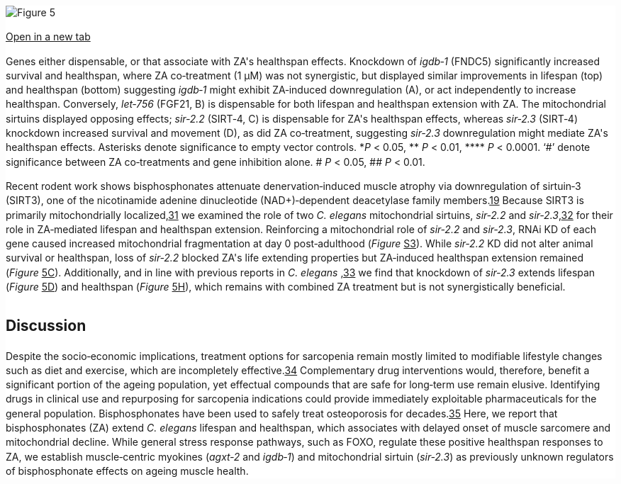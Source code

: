![Figure 5](https://cdn.ncbi.nlm.nih.gov/pmc/blobs/50bc/10751425/a4377f7a9a10/JCSM-14-2613-g003.jpg)

[Open in a new tab](figure/jcsm13335-fig-0005/)

Genes either dispensable, or that associate with ZA's healthspan effects. Knockdown of *igdb‐1* (FNDC5) significantly increased survival and healthspan, where ZA co‐treatment (1 μM) was not synergistic, but displayed similar improvements in lifespan (top) and healthspan (bottom) suggesting *igdb‐1* might exhibit ZA‐induced downregulation (A), or act independently to increase healthspan. Conversely, *let‐756* (FGF21, B) is dispensable for both lifespan and healthspan extension with ZA. The mitochondrial sirtuins displayed opposing effects; *sir‐2.2* (SIRT‐4, C) is dispensable for ZA's healthspan effects, whereas *sir‐2.3* (SIRT‐4) knockdown increased survival and movement (D), as did ZA co‐treatment, suggesting *sir‐2.3* downregulation might mediate ZA's healthspan effects. Asterisks denote significance to empty vector controls. \**P* < 0.05, \*\*
*P* < 0.01, \*\*\*\*
*P* < 0.0001. ‘#’ denote significance between ZA co‐treatments and gene inhibition alone. #
*P* < 0.05, ##
*P* < 0.01.

Recent rodent work shows bisphosphonates attenuate denervation‐induced muscle atrophy via downregulation of sirtuin‐3 (SIRT3), one of the nicotinamide adenine dinucleotide (NAD+)‐dependent deacetylase family members.[19](#jcsm13335-bib-0019) Because SIRT3 is primarily mitochondrially localized,[31](#jcsm13335-bib-0031) we examined the role of two
*C. elegans*
mitochondrial sirtuins, *sir‐2.2* and *sir‐2.3*,[32](#jcsm13335-bib-0032) for their role in ZA‐mediated lifespan and healthspan extension. Reinforcing a mitochondrial role of *sir‐2.2* and *sir‐2.3*, RNAi KD of each gene caused increased mitochondrial fragmentation at day 0 post‐adulthood (*Figure*
[S3](#jcsm13335-supitem-0003)). While *sir‐2.2* KD did not alter animal survival or healthspan, loss of *sir‐2.2* blocked ZA's life extending properties but ZA‐induced healthspan extension remained (*Figure*
[5C](#jcsm13335-fig-0005)). Additionally, and in line with previous reports in
*C. elegans*
,[33](#jcsm13335-bib-0033) we find that knockdown of *sir‐2.3* extends lifespan (*Figure*
[5D](#jcsm13335-fig-0005)) and healthspan (*Figure*
[5H](#jcsm13335-fig-0005)), which remains with combined ZA treatment but is not synergistically beneficial.

## Discussion

Despite the socio‐economic implications, treatment options for sarcopenia remain mostly limited to modifiable lifestyle changes such as diet and exercise, which are incompletely effective.[34](#jcsm13335-bib-0034) Complementary drug interventions would, therefore, benefit a significant portion of the ageing population, yet effectual compounds that are safe for long‐term use remain elusive. Identifying drugs in clinical use and repurposing for sarcopenia indications could provide immediately exploitable pharmaceuticals for the general population. Bisphosphonates have been used to safely treat osteoporosis for decades.[35](#jcsm13335-bib-0035) Here, we report that bisphosphonates (ZA) extend
*C. elegans*
lifespan and healthspan, which associates with delayed onset of muscle sarcomere and mitochondrial decline. While general stress response pathways, such as FOXO, regulate these positive healthspan responses to ZA, we establish muscle‐centric myokines (*agxt‐2* and *igdb‐1*) and mitochondrial sirtuin (*sir‐2.3*) as previously unknown regulators of bisphosphonate effects on ageing muscle health.
